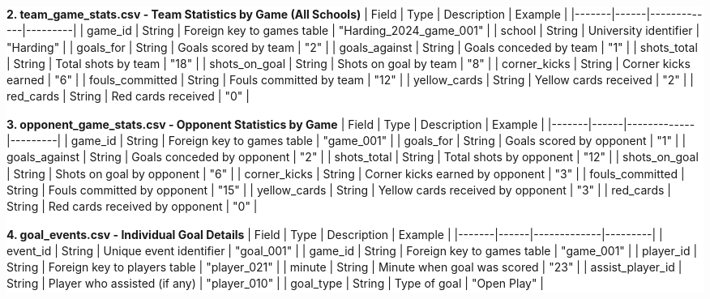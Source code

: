 **2. team_game_stats.csv - Team Statistics by Game (All Schools)**
| Field | Type | Description | Example |
|-------|------|-------------|---------|
| game_id | String | Foreign key to games table | "Harding_2024_game_001" |
| school | String | University identifier | "Harding" |
| goals_for | String | Goals scored by team | "2" |
| goals_against | String | Goals conceded by team | "1" |
| shots_total | String | Total shots by team | "18" |
| shots_on_goal | String | Shots on goal by team | "8" |
| corner_kicks | String | Corner kicks earned | "6" |
| fouls_committed | String | Fouls committed by team | "12" |
| yellow_cards | String | Yellow cards received | "2" |
| red_cards | String | Red cards received | "0" |

**3. opponent_game_stats.csv - Opponent Statistics by Game**
| Field | Type | Description | Example |
|-------|------|-------------|---------|
| game_id | String | Foreign key to games table | "game_001" |
| goals_for | String | Goals scored by opponent | "1" |
| goals_against | String | Goals conceded by opponent | "2" |
| shots_total | String | Total shots by opponent | "12" |
| shots_on_goal | String | Shots on goal by opponent | "6" |
| corner_kicks | String | Corner kicks earned by opponent | "3" |
| fouls_committed | String | Fouls committed by opponent | "15" |
| yellow_cards | String | Yellow cards received by opponent | "3" |
| red_cards | String | Red cards received by opponent | "0" |

**4. goal_events.csv - Individual Goal Details**
| Field | Type | Description | Example |
|-------|------|-------------|---------|
| event_id | String | Unique event identifier | "goal_001" |
| game_id | String | Foreign key to games table | "game_001" |
| player_id | String | Foreign key to players table | "player_021" |
| minute | String | Minute when goal was scored | "23" |
| assist_player_id | String | Player who assisted (if any) | "player_010" |
| goal_type | String | Type of goal | "Open Play" |
